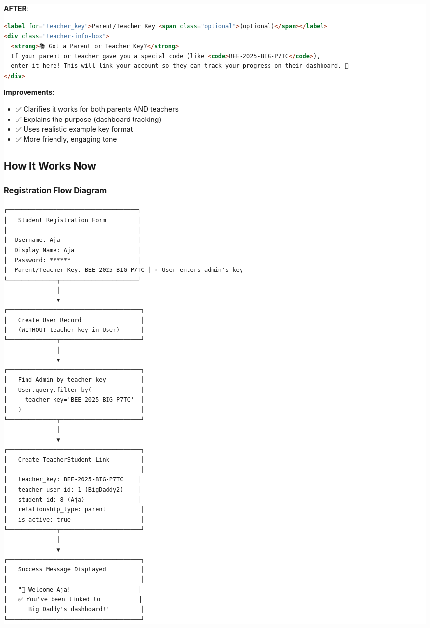 **AFTER**:
```html
<label for="teacher_key">Parent/Teacher Key <span class="optional">(optional)</span></label>
<div class="teacher-info-box">
  <strong>📚 Got a Parent or Teacher Key?</strong> 
  If your parent or teacher gave you a special code (like <code>BEE-2025-BIG-P7TC</code>), 
  enter it here! This will link your account so they can track your progress on their dashboard. 🎯
</div>
```

**Improvements**:
- ✅ Clarifies it works for both parents AND teachers
- ✅ Explains the purpose (dashboard tracking)
- ✅ Uses realistic example key format
- ✅ More friendly, engaging tone

## How It Works Now

### Registration Flow Diagram

```
┌─────────────────────────────────────┐
│   Student Registration Form         │
│                                     │
│  Username: Aja                      │
│  Display Name: Aja                  │
│  Password: ******                   │
│  Parent/Teacher Key: BEE-2025-BIG-P7TC │ ← User enters admin's key
└──────────────┬──────────────────────┘
               │
               ▼
┌──────────────────────────────────────┐
│   Create User Record                 │
│   (WITHOUT teacher_key in User)      │
└──────────────┬───────────────────────┘
               │
               ▼
┌──────────────────────────────────────┐
│   Find Admin by teacher_key          │
│   User.query.filter_by(              │
│     teacher_key='BEE-2025-BIG-P7TC'  │
│   )                                  │
└──────────────┬───────────────────────┘
               │
               ▼
┌──────────────────────────────────────┐
│   Create TeacherStudent Link         │
│                                      │
│   teacher_key: BEE-2025-BIG-P7TC    │
│   teacher_user_id: 1 (BigDaddy2)    │
│   student_id: 8 (Aja)               │
│   relationship_type: parent          │
│   is_active: true                    │
└──────────────┬───────────────────────┘
               │
               ▼
┌──────────────────────────────────────┐
│   Success Message Displayed          │
│                                      │
│   "🎉 Welcome Aja!                   │
│   ✅ You've been linked to           │
│      Big Daddy's dashboard!"         │
└──────────────────────────────────────┘
```
